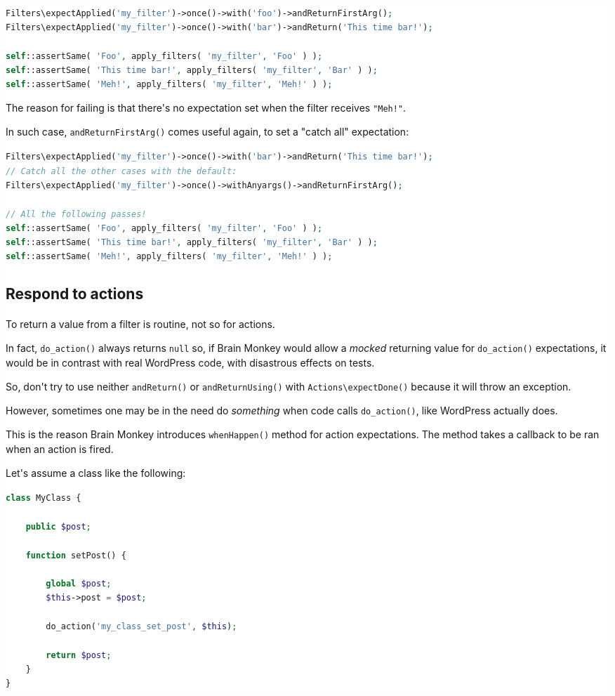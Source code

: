 ```php
Filters\expectApplied('my_filter')->once()->with('foo')->andReturnFirstArg();
Filters\expectApplied('my_filter')->once()->with('bar')->andReturn('This time bar!');

self::assertSame( 'Foo', apply_filters( 'my_filter', 'Foo' ) );
self::assertSame( 'This time bar!', apply_filters( 'my_filter', 'Bar' ) );
self::assertSame( 'Meh!', apply_filters( 'my_filter', 'Meh!' ) );
```

The reason for failing is that there's no expectation set when the filter receives `"Meh!"`.

In such case, `andReturnFirstArg()` comes useful again, to set a "catch all" expectation:

```php
Filters\expectApplied('my_filter')->once()->with('bar')->andReturn('This time bar!');
// Catch all the other cases with the default:
Filters\expectApplied('my_filter')->once()->withAnyargs()->andReturnFirstArg();

// All the following passes!
self::assertSame( 'Foo', apply_filters( 'my_filter', 'Foo' ) );
self::assertSame( 'This time bar!', apply_filters( 'my_filter', 'Bar' ) );
self::assertSame( 'Meh!', apply_filters( 'my_filter', 'Meh!' ) );
```



## Respond to actions

To return a value from a filter is routine, not so for actions.

In fact, `do_action()` always returns `null` so, if Brain Monkey would allow a *mocked* returning value for `do_action()` expectations, it would be in contrast with real WordPress code, with disastrous effects on tests.

So, don't try to use neither `andReturn()` or `andReturnUsing()` with `Actions\expectDone()` because it will throw an exception.

However, sometimes one may be in the need do *something* when code calls `do_action()`, like WordPress actually does.

This is the reason Brain Monkey introduces `whenHappen()` method for action expectations. The method takes a callback to be ran when an action is fired.

Let's assume a class like the following:

```php
class MyClass {
  
    public $post;

    function setPost() {
      
        global $post;
        $this->post = $post;

        do_action('my_class_set_post', $this);

        return $post;
    }
}
```
